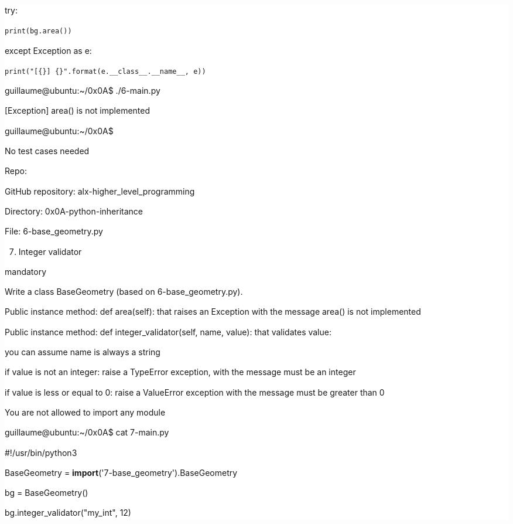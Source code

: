

try:

    print(bg.area())

except Exception as e:

    print("[{}] {}".format(e.__class__.__name__, e))



guillaume@ubuntu:~/0x0A$ ./6-main.py

[Exception] area() is not implemented

guillaume@ubuntu:~/0x0A$ 

No test cases needed



Repo:



GitHub repository: alx-higher_level_programming

Directory: 0x0A-python-inheritance

File: 6-base_geometry.py

   

7. Integer validator

mandatory

Write a class BaseGeometry (based on 6-base_geometry.py).



Public instance method: def area(self): that raises an Exception with the message area() is not implemented

Public instance method: def integer_validator(self, name, value): that validates value:

you can assume name is always a string

if value is not an integer: raise a TypeError exception, with the message <name> must be an integer

if value is less or equal to 0: raise a ValueError exception with the message <name> must be greater than 0

You are not allowed to import any module

guillaume@ubuntu:~/0x0A$ cat 7-main.py

#!/usr/bin/python3

BaseGeometry = __import__('7-base_geometry').BaseGeometry



bg = BaseGeometry()



bg.integer_validator("my_int", 12)
